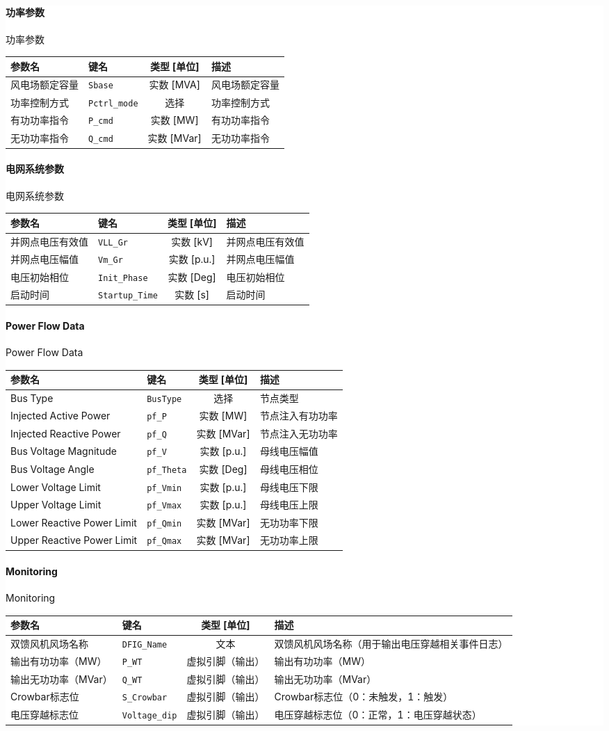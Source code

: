 #### 功率参数

功率参数

| 参数名 | 键名 | 类型 [单位] | 描述 |
|:------ |:---- |:-----------:|:---- |
| 风电场额定容量 | `Sbase` | 实数 [MVA] | 风电场额定容量 |
| 功率控制方式 | `Pctrl_mode` | 选择 | 功率控制方式 |
| 有功功率指令 | `P_cmd` | 实数 [MW] | 有功功率指令 |
| 无功功率指令 | `Q_cmd` | 实数 [MVar] | 无功功率指令 |

#### 电网系统参数

电网系统参数

| 参数名 | 键名 | 类型 [单位] | 描述 |
|:------ |:---- |:-----------:|:---- |
| 并网点电压有效值 | `VLL_Gr` | 实数 [kV] | 并网点电压有效值 |
| 并网点电压幅值 | `Vm_Gr` | 实数 [p\.u\.] | 并网点电压幅值 |
| 电压初始相位 | `Init_Phase` | 实数 [Deg] | 电压初始相位 |
| 启动时间 | `Startup_Time` | 实数 [s] | 启动时间 |

#### Power Flow Data

Power Flow Data

| 参数名 | 键名 | 类型 [单位] | 描述 |
|:------ |:---- |:-----------:|:---- |
| Bus Type | `BusType` | 选择 | 节点类型 |
| Injected Active Power | `pf_P` | 实数 [MW] | 节点注入有功功率 |
| Injected Reactive Power | `pf_Q` | 实数 [MVar] | 节点注入无功功率 |
| Bus Voltage Magnitude | `pf_V` | 实数 [p\.u\.] | 母线电压幅值 |
| Bus Voltage Angle | `pf_Theta` | 实数 [Deg] | 母线电压相位 |
| Lower Voltage Limit | `pf_Vmin` | 实数 [p\.u\.] | 母线电压下限 |
| Upper Voltage Limit | `pf_Vmax` | 实数 [p\.u\.] | 母线电压上限 |
| Lower Reactive Power Limit | `pf_Qmin` | 实数 [MVar] | 无功功率下限 |
| Upper Reactive Power Limit | `pf_Qmax` | 实数 [MVar] | 无功功率上限 |

#### Monitoring

Monitoring

| 参数名 | 键名 | 类型 [单位] | 描述 |
|:------ |:---- |:-----------:|:---- |
| 双馈风机风场名称 | `DFIG_Name` | 文本 | 双馈风机风场名称（用于输出电压穿越相关事件日志） |
| 输出有功功率（MW） | `P_WT` | 虚拟引脚（输出） | 输出有功功率（MW） |
| 输出无功功率（MVar） | `Q_WT` | 虚拟引脚（输出） | 输出无功功率（MVar） |
| Crowbar标志位 | `S_Crowbar` | 虚拟引脚（输出） | Crowbar标志位（0：未触发，1：触发） |
| 电压穿越标志位 | `Voltage_dip` | 虚拟引脚（输出） | 电压穿越标志位（0：正常，1：电压穿越状态） |
